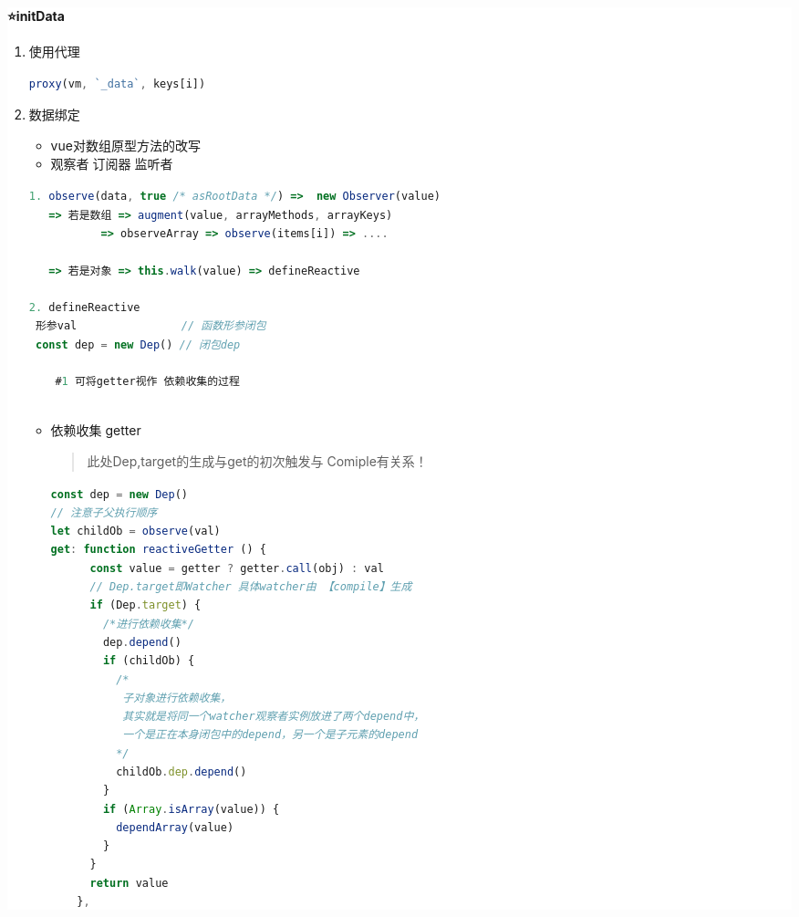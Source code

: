 #### ⭐initData

1. 使用代理

   ````js
   proxy(vm, `_data`, keys[i])
   ````

2. 数据绑定

   - vue对数组原型方法的改写
   - 观察者 订阅器 监听者

   ```js
   1. observe(data, true /* asRootData */) =>  new Observer(value)
      => 若是数组 => augment(value, arrayMethods, arrayKeys)
   			  => observeArray => observe(items[i]) => ....
   	
      => 若是对象 => this.walk(value) => defineReactive
   
   2. defineReactive
   	形参val				 // 函数形参闭包
   	const dep = new Dep() // 闭包dep
       
       #1 可将getter视作 依赖收集的过程
       
   ```

   - 依赖收集 getter 

     > 此处Dep,target的生成与get的初次触发与 Comiple有关系！

     ```js
     const dep = new Dep()
     // 注意子父执行顺序
     let childOb = observe(val) 
     get: function reactiveGetter () {
           const value = getter ? getter.call(obj) : val
           // Dep.target即Watcher 具体watcher由 【compile】生成
           if (Dep.target) {
             /*进行依赖收集*/
             dep.depend()
             if (childOb) {
               /* 
               	子对象进行依赖收集，
               	其实就是将同一个watcher观察者实例放进了两个depend中，
               	一个是正在本身闭包中的depend，另一个是子元素的depend
               */
               childOb.dep.depend()
             }
             if (Array.isArray(value)) {
               dependArray(value)
             }
           }
           return value
         },
     ```
